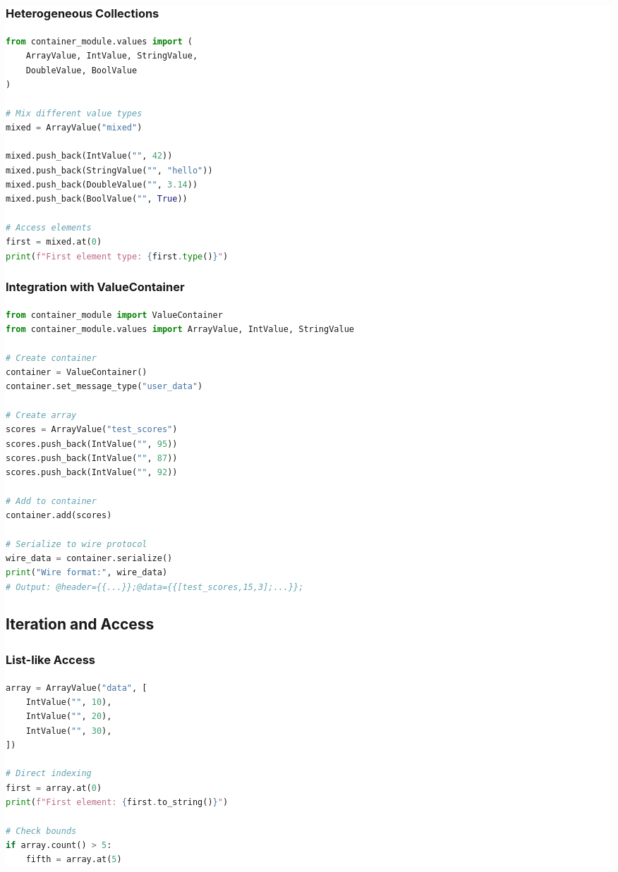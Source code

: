 ### Heterogeneous Collections

```python
from container_module.values import (
    ArrayValue, IntValue, StringValue,
    DoubleValue, BoolValue
)

# Mix different value types
mixed = ArrayValue("mixed")

mixed.push_back(IntValue("", 42))
mixed.push_back(StringValue("", "hello"))
mixed.push_back(DoubleValue("", 3.14))
mixed.push_back(BoolValue("", True))

# Access elements
first = mixed.at(0)
print(f"First element type: {first.type()}")
```

### Integration with ValueContainer

```python
from container_module import ValueContainer
from container_module.values import ArrayValue, IntValue, StringValue

# Create container
container = ValueContainer()
container.set_message_type("user_data")

# Create array
scores = ArrayValue("test_scores")
scores.push_back(IntValue("", 95))
scores.push_back(IntValue("", 87))
scores.push_back(IntValue("", 92))

# Add to container
container.add(scores)

# Serialize to wire protocol
wire_data = container.serialize()
print("Wire format:", wire_data)
# Output: @header={{...}};@data={{[test_scores,15,3];...}};
```

## Iteration and Access

### List-like Access

```python
array = ArrayValue("data", [
    IntValue("", 10),
    IntValue("", 20),
    IntValue("", 30),
])

# Direct indexing
first = array.at(0)
print(f"First element: {first.to_string()}")

# Check bounds
if array.count() > 5:
    fifth = array.at(5)
```